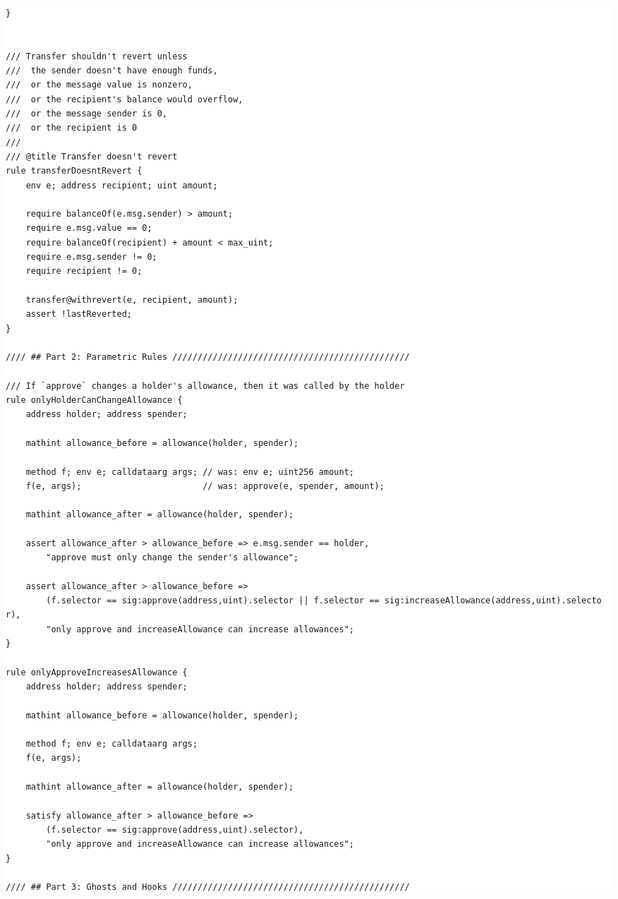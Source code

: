 ```
}


/// Transfer shouldn't revert unless
///  the sender doesn't have enough funds,
///  or the message value is nonzero,
///  or the recipient's balance would overflow,
///  or the message sender is 0,
///  or the recipient is 0
///
/// @title Transfer doesn't revert
rule transferDoesntRevert {
    env e; address recipient; uint amount;

    require balanceOf(e.msg.sender) > amount;
    require e.msg.value == 0;
    require balanceOf(recipient) + amount < max_uint;
    require e.msg.sender != 0;
    require recipient != 0;

    transfer@withrevert(e, recipient, amount);
    assert !lastReverted;
}

//// ## Part 2: Parametric Rules ///////////////////////////////////////////////

/// If `approve` changes a holder's allowance, then it was called by the holder
rule onlyHolderCanChangeAllowance {
    address holder; address spender;

    mathint allowance_before = allowance(holder, spender);

    method f; env e; calldataarg args; // was: env e; uint256 amount;
    f(e, args);                        // was: approve(e, spender, amount);

    mathint allowance_after = allowance(holder, spender);

    assert allowance_after > allowance_before => e.msg.sender == holder,
        "approve must only change the sender's allowance";

    assert allowance_after > allowance_before =>
        (f.selector == sig:approve(address,uint).selector || f.selector == sig:increaseAllowance(address,uint).selector),
        "only approve and increaseAllowance can increase allowances";
}

rule onlyApproveIncreasesAllowance {
    address holder; address spender;

    mathint allowance_before = allowance(holder, spender);

    method f; env e; calldataarg args; 
    f(e, args);                        

    mathint allowance_after = allowance(holder, spender);

    satisfy allowance_after > allowance_before =>
        (f.selector == sig:approve(address,uint).selector),
        "only approve and increaseAllowance can increase allowances";
}

//// ## Part 3: Ghosts and Hooks ///////////////////////////////////////////////

```